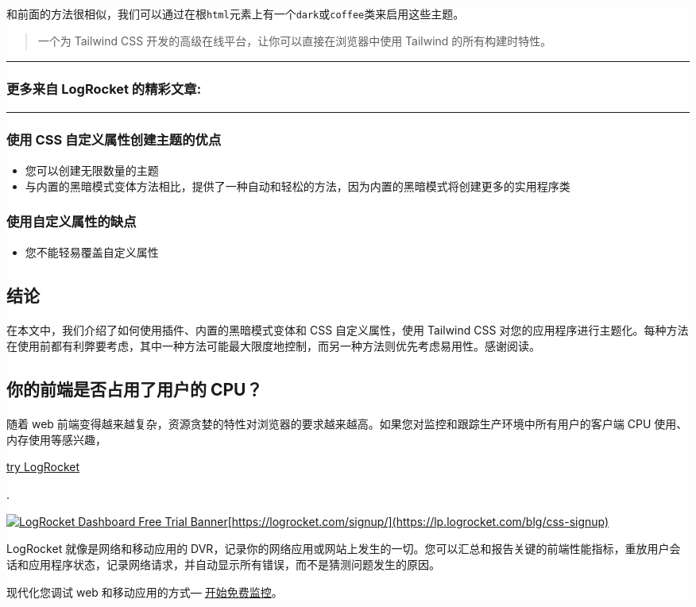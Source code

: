 和前面的方法很相似，我们可以通过在根`html`元素上有一个`dark`或`coffee`类来启用这些主题。

> 一个为 Tailwind CSS 开发的高级在线平台，让你可以直接在浏览器中使用 Tailwind 的所有构建时特性。

* * *

### 更多来自 LogRocket 的精彩文章:

* * *

### 使用 CSS 自定义属性创建主题的优点

*   您可以创建无限数量的主题
*   与内置的黑暗模式变体方法相比，提供了一种自动和轻松的方法，因为内置的黑暗模式将创建更多的实用程序类

### 使用自定义属性的缺点

*   您不能轻易覆盖自定义属性

## 结论

在本文中，我们介绍了如何使用插件、内置的黑暗模式变体和 CSS 自定义属性，使用 Tailwind CSS 对您的应用程序进行主题化。每种方法在使用前都有利弊要考虑，其中一种方法可能最大限度地控制，而另一种方法则优先考虑易用性。感谢阅读。

## 你的前端是否占用了用户的 CPU？

随着 web 前端变得越来越复杂，资源贪婪的特性对浏览器的要求越来越高。如果您对监控和跟踪生产环境中所有用户的客户端 CPU 使用、内存使用等感兴趣，

[try LogRocket](https://lp.logrocket.com/blg/css-signup)

.

[![LogRocket Dashboard Free Trial Banner](img/dacb06c713aec161ffeaffae5bd048cd.png)](https://lp.logrocket.com/blg/css-signup)[https://logrocket.com/signup/](https://lp.logrocket.com/blg/css-signup)

LogRocket 就像是网络和移动应用的 DVR，记录你的网络应用或网站上发生的一切。您可以汇总和报告关键的前端性能指标，重放用户会话和应用程序状态，记录网络请求，并自动显示所有错误，而不是猜测问题发生的原因。

现代化您调试 web 和移动应用的方式— [开始免费监控](https://lp.logrocket.com/blg/css-signup)。